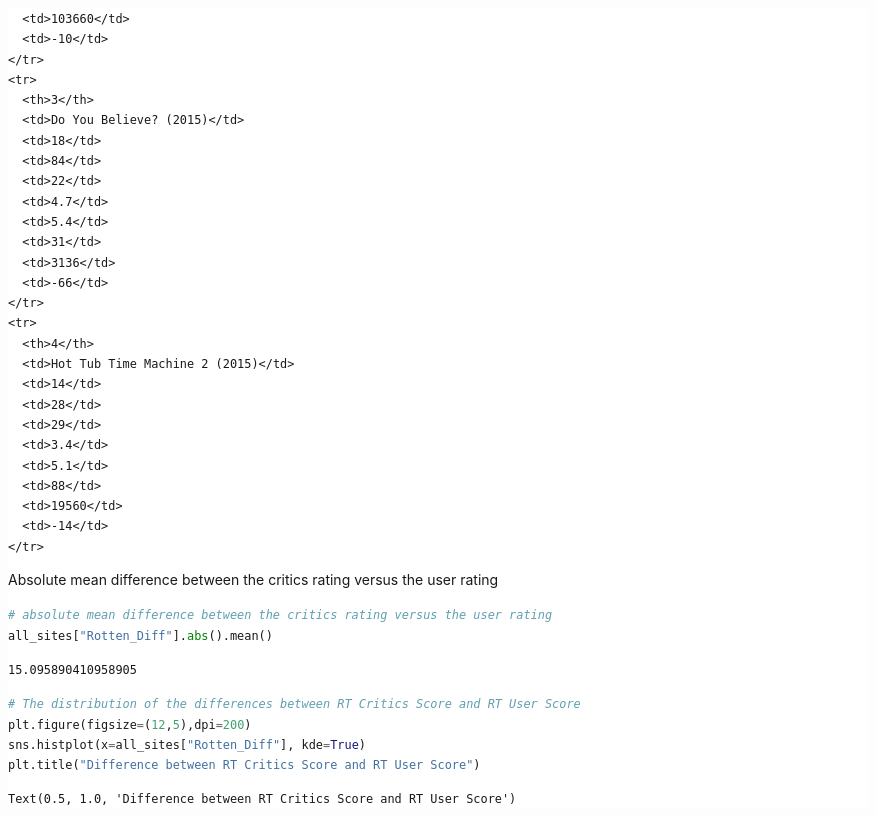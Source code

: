       <td>103660</td>
      <td>-10</td>
    </tr>
    <tr>
      <th>3</th>
      <td>Do You Believe? (2015)</td>
      <td>18</td>
      <td>84</td>
      <td>22</td>
      <td>4.7</td>
      <td>5.4</td>
      <td>31</td>
      <td>3136</td>
      <td>-66</td>
    </tr>
    <tr>
      <th>4</th>
      <td>Hot Tub Time Machine 2 (2015)</td>
      <td>14</td>
      <td>28</td>
      <td>29</td>
      <td>3.4</td>
      <td>5.1</td>
      <td>88</td>
      <td>19560</td>
      <td>-14</td>
    </tr>
  </tbody>
</table>
</div>



Absolute mean difference between the critics rating versus the user rating


```python
# absolute mean difference between the critics rating versus the user rating
all_sites["Rotten_Diff"].abs().mean()
```




    15.095890410958905




```python
# The distribution of the differences between RT Critics Score and RT User Score
plt.figure(figsize=(12,5),dpi=200)
sns.histplot(x=all_sites["Rotten_Diff"], kde=True)
plt.title("Difference between RT Critics Score and RT User Score")
```




    Text(0.5, 1.0, 'Difference between RT Critics Score and RT User Score')
